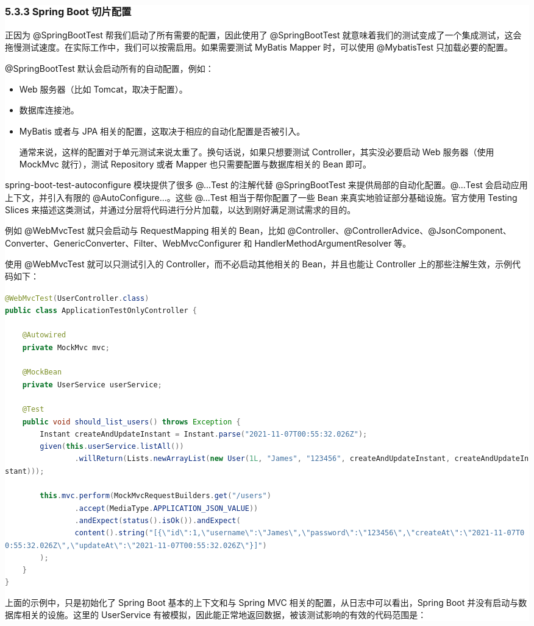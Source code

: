 ### 5.3.3 Spring Boot 切片配置

正因为 @SpringBootTest 帮我们启动了所有需要的配置，因此使用了 @SpringBootTest
就意味着我们的测试变成了一个集成测试，这会拖慢测试速度。在实际工作中，我们可以按需启用。如果需要测试
MyBatis Mapper 时，可以使用 @MybatisTest 只加载必要的配置。

@SpringBootTest 默认会启动所有的自动配置，例如：

-   Web 服务器（比如 Tomcat，取决于配置）。

-   数据库连接池。

-   MyBatis 或者与 JPA 相关的配置，这取决于相应的自动化配置是否被引入。

    通常来说，这样的配置对于单元测试来说太重了。换句话说，如果只想要测试 Controller，其实没必要启动 Web 服务器（使用 MockMvc 就行），测试 Repository 或者 Mapper 也只需要配置与数据库相关的 Bean 即可。

spring-boot-test-autoconfigure 模块提供了很多 @...Test 的注解代替 @SpringBootTest 来提供局部的自动化配置。@...Test 会启动应用上下文，并引入有限的 @AutoConfigure...。这些 @...Test 相当于帮你配置了一些 Bean 来真实地验证部分基础设施。官方使用 Testing
Slices 来描述这类测试，并通过分层将代码进行分片加载，以达到刚好满足测试需求的目的。

例如 @WebMvcTest 就只会启动与 RequestMapping 相关的 Bean，比如 @Controller、@ControllerAdvice、@JsonComponent、Converter、GenericConverter、Filter、WebMvcConfigurer 和 HandlerMethodArgumentResolver 等。

使用 @WebMvcTest 就可以只测试引入的 Controller，而不必启动其他相关的 Bean，并且也能让 Controller 上的那些注解生效，示例代码如下：

```java
@WebMvcTest(UserController.class)
public class ApplicationTestOnlyController {

    @Autowired
    private MockMvc mvc;

    @MockBean
    private UserService userService;

    @Test
    public void should_list_users() throws Exception {
        Instant createAndUpdateInstant = Instant.parse("2021-11-07T00:55:32.026Z");
        given(this.userService.listAll())
                .willReturn(Lists.newArrayList(new User(1L, "James", "123456", createAndUpdateInstant, createAndUpdateInstant)));

        this.mvc.perform(MockMvcRequestBuilders.get("/users")
                .accept(MediaType.APPLICATION_JSON_VALUE))
                .andExpect(status().isOk()).andExpect(
                content().string("[{\"id\":1,\"username\":\"James\",\"password\":\"123456\",\"createAt\":\"2021-11-07T00:55:32.026Z\",\"updateAt\":\"2021-11-07T00:55:32.026Z\"}]")
        );
    }
}
```

上面的示例中，只是初始化了 Spring Boot 基本的上下文和与 Spring
MVC 相关的配置，从日志中可以看出，Spring
Boot 并没有启动与数据库相关的设施。这里的 UserService 有被模拟，因此能正常地返回数据，被该测试影响的有效的代码范围是：
